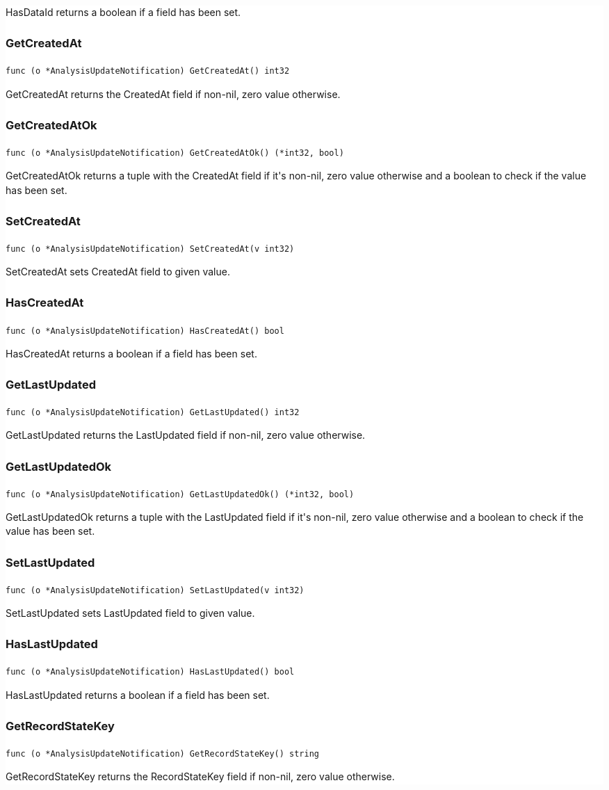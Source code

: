 HasDataId returns a boolean if a field has been set.

### GetCreatedAt

`func (o *AnalysisUpdateNotification) GetCreatedAt() int32`

GetCreatedAt returns the CreatedAt field if non-nil, zero value otherwise.

### GetCreatedAtOk

`func (o *AnalysisUpdateNotification) GetCreatedAtOk() (*int32, bool)`

GetCreatedAtOk returns a tuple with the CreatedAt field if it's non-nil, zero value otherwise
and a boolean to check if the value has been set.

### SetCreatedAt

`func (o *AnalysisUpdateNotification) SetCreatedAt(v int32)`

SetCreatedAt sets CreatedAt field to given value.

### HasCreatedAt

`func (o *AnalysisUpdateNotification) HasCreatedAt() bool`

HasCreatedAt returns a boolean if a field has been set.

### GetLastUpdated

`func (o *AnalysisUpdateNotification) GetLastUpdated() int32`

GetLastUpdated returns the LastUpdated field if non-nil, zero value otherwise.

### GetLastUpdatedOk

`func (o *AnalysisUpdateNotification) GetLastUpdatedOk() (*int32, bool)`

GetLastUpdatedOk returns a tuple with the LastUpdated field if it's non-nil, zero value otherwise
and a boolean to check if the value has been set.

### SetLastUpdated

`func (o *AnalysisUpdateNotification) SetLastUpdated(v int32)`

SetLastUpdated sets LastUpdated field to given value.

### HasLastUpdated

`func (o *AnalysisUpdateNotification) HasLastUpdated() bool`

HasLastUpdated returns a boolean if a field has been set.

### GetRecordStateKey

`func (o *AnalysisUpdateNotification) GetRecordStateKey() string`

GetRecordStateKey returns the RecordStateKey field if non-nil, zero value otherwise.
